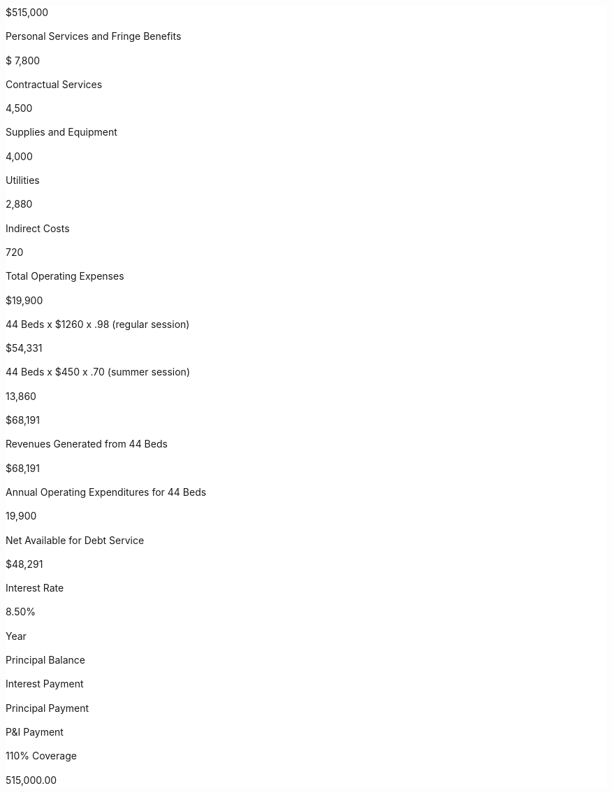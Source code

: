 $515,000

Personal Services and Fringe Benefits

$ 7,800

Contractual Services

4,500

Supplies and Equipment

4,000

Utilities

2,880

Indirect Costs

720

Total Operating Expenses

$19,900

44 Beds x $1260 x .98 (regular session)

$54,331

44 Beds x $450 x .70 (summer session)

13,860

$68,191

Revenues Generated from 44 Beds

$68,191

Annual Operating Expenditures for 44 Beds

19,900

Net Available for Debt Service

$48,291

Interest Rate

8.50%

Year

Principal Balance

Interest Payment

Principal Payment

P&I Payment

110% Coverage

515,000.00
